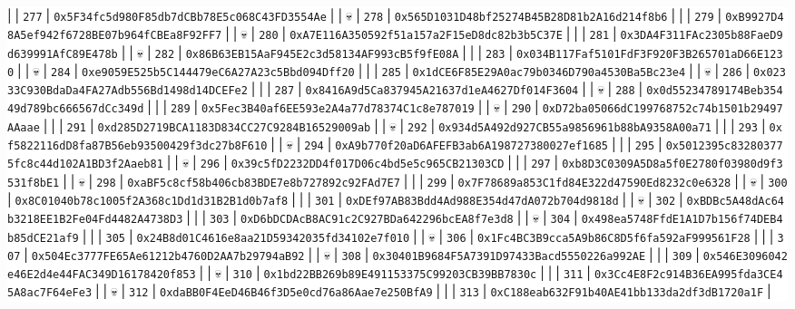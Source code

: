 |  | `277` | `0x5F34fc5d980F85db7dCBb78E5c068C43FD3554Ae` |
| 💀 | `278` | `0x565D1031D48bf25274B45B28D81b2A16d214f8b6` |
|  | `279` | `0xB9927D48A5ef942f6728BE07b964fCBEa8F92FF7` |
| 💀 | `280` | `0xA7E116A350592f51a157a2F15eD8dc82b3b5C37E` |
|  | `281` | `0x3DA4F311FAc2305b88FaeD9d639991AfC89E478b` |
| 💀 | `282` | `0x86B63EB15AaF945E2c3d58134AF993cB5f9fE08A` |
|  | `283` | `0x034B117Faf5101FdF3F920F3B265701aD66E1230` |
| 💀 | `284` | `0xe9059E525b5C144479eC6A27A23c5Bbd094Dff20` |
|  | `285` | `0x1dCE6F85E29A0ac79b0346D790a4530Ba5Bc23e4` |
| 💀 | `286` | `0x02333C930BdaDa4FA27Adb556Bd1498d14DCEFe2` |
|  | `287` | `0x8416A9d5Ca837945A21637d1eA4627Df014F3604` |
| 💀 | `288` | `0x0d55234789174Beb35449d789bc666567dCc349d` |
|  | `289` | `0x5Fec3B40af6EE593e2A4a77d78374C1c8e787019` |
| 💀 | `290` | `0xD72ba05066dC199768752c74b1501b29497AAaae` |
|  | `291` | `0xd285D2719BCA1183D834CC27C9284B16529009ab` |
| 💀 | `292` | `0x934d5A492d927CB55a9856961b88bA9358A00a71` |
|  | `293` | `0xf5822116dD8fa87B56eb93500429f3dc27b8F610` |
| 💀 | `294` | `0xA9b770f20aD6AFEFB3ab6A198727380027ef1685` |
|  | `295` | `0x5012395c832803775fc8c44d102A1BD3f2Aaeb81` |
| 💀 | `296` | `0x39c5fD2232DD4f017D06c4bd5e5c965CB21303CD` |
|  | `297` | `0xb8D3C0309A5D8a5f0E2780f03980d9f3531f8bE1` |
| 💀 | `298` | `0xaBF5c8cf58b406cb83BDE7e8b727892c92FAd7E7` |
|  | `299` | `0x7F78689a853C1fd84E322d47590Ed8232c0e6328` |
| 💀 | `300` | `0x8C01040b78c1005f2A368c1Dd1d31B2B1d0b7af8` |
|  | `301` | `0xDEf97AB83Bdd4Ad988E354d47dA072b704d9818d` |
| 💀 | `302` | `0xBDBc5A48dAc64b3218EE1B2Fe04Fd4482A4738D3` |
|  | `303` | `0xD6bDCDAcB8AC91c2C927BDa642296bcEA8f7e3d8` |
| 💀 | `304` | `0x498ea5748FfdE1A1D7b156f74DEB4b85dCE21af9` |
|  | `305` | `0x24B8d01C4616e8aa21D59342035fd34102e7f010` |
| 💀 | `306` | `0x1Fc4BC3B9cca5A9b86C8D5f6fa592aF999561F28` |
|  | `307` | `0x504Ec3777FE65Ae61212b4760D2AA7b29794aB92` |
| 💀 | `308` | `0x30401B9684F5A7391D97433Bacd5550226a992AE` |
|  | `309` | `0x546E3096042e46E2d4e44FAC349D16178420f853` |
| 💀 | `310` | `0x1bd22BB269b89E491153375C99203CB39BB7830c` |
|  | `311` | `0x3Cc4E8F2c914B36EA995fda3CE45A8ac7F64eFe3` |
| 💀 | `312` | `0xdaBB0F4EeD46B46f3D5e0cd76a86Aae7e250BfA9` |
|  | `313` | `0xC188eab632F91b40AE41bb133da2df3dB1720a1F` |